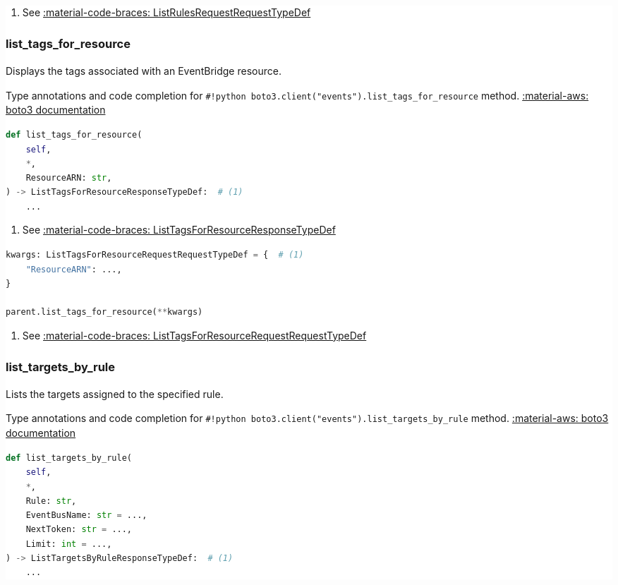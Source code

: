 1. See [:material-code-braces: ListRulesRequestRequestTypeDef](./type_defs.md#listrulesrequestrequesttypedef) 

### list\_tags\_for\_resource

Displays the tags associated with an EventBridge resource.

Type annotations and code completion for `#!python boto3.client("events").list_tags_for_resource` method.
[:material-aws: boto3 documentation](https://boto3.amazonaws.com/v1/documentation/api/latest/reference/services/events.html#EventBridge.Client.list_tags_for_resource)

```python title="Method definition"
def list_tags_for_resource(
    self,
    *,
    ResourceARN: str,
) -> ListTagsForResourceResponseTypeDef:  # (1)
    ...
```

1. See [:material-code-braces: ListTagsForResourceResponseTypeDef](./type_defs.md#listtagsforresourceresponsetypedef) 


```python title="Usage example with kwargs"
kwargs: ListTagsForResourceRequestRequestTypeDef = {  # (1)
    "ResourceARN": ...,
}

parent.list_tags_for_resource(**kwargs)
```

1. See [:material-code-braces: ListTagsForResourceRequestRequestTypeDef](./type_defs.md#listtagsforresourcerequestrequesttypedef) 

### list\_targets\_by\_rule

Lists the targets assigned to the specified rule.

Type annotations and code completion for `#!python boto3.client("events").list_targets_by_rule` method.
[:material-aws: boto3 documentation](https://boto3.amazonaws.com/v1/documentation/api/latest/reference/services/events.html#EventBridge.Client.list_targets_by_rule)

```python title="Method definition"
def list_targets_by_rule(
    self,
    *,
    Rule: str,
    EventBusName: str = ...,
    NextToken: str = ...,
    Limit: int = ...,
) -> ListTargetsByRuleResponseTypeDef:  # (1)
    ...
```
